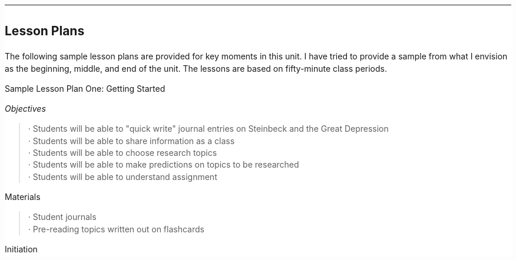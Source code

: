 <hr/>
 <h2>
  Lesson Plans
 </h2>
 <p>
  The following sample lesson plans are provided for key moments in this unit. I have tried to provide a sample from what I envision as the beginning, middle, and end of the unit. The lessons are based on fifty-minute class periods.
 </p>
<p>
  Sample Lesson Plan One: Getting Started
 </p>
<p>
  <i>
   Objectives
  </i>
 </p>

<blockquote>
  <dl>
   <dt>
    · Students will be able to "quick write" journal entries on Steinbeck and the Great Depression
    <i>
    </i>
    <dt>
     · Students will be able to share information as a class
     <i>
     </i>
     <dt>
      · Students will be able to choose research topics
      <i>
      </i>
      <dt>
       · Students will be able to make predictions on topics to be researched
       <i>
       </i>
       <dt>
        · Students will be able to understand assignment
        <i>
        </i>
       </dt>
      </dt>
     </dt>
    </dt>
   </dt>
  </dl>
 </blockquote>
 <p>
  Materials
 </p>

<blockquote>
  <dl>
   <dt>
    · Student journals
    <dt>
     · Pre-reading topics written out on flashcards
    </dt>
   </dt>
  </dl>
 </blockquote>
 <p>
  Initiation
 </p>